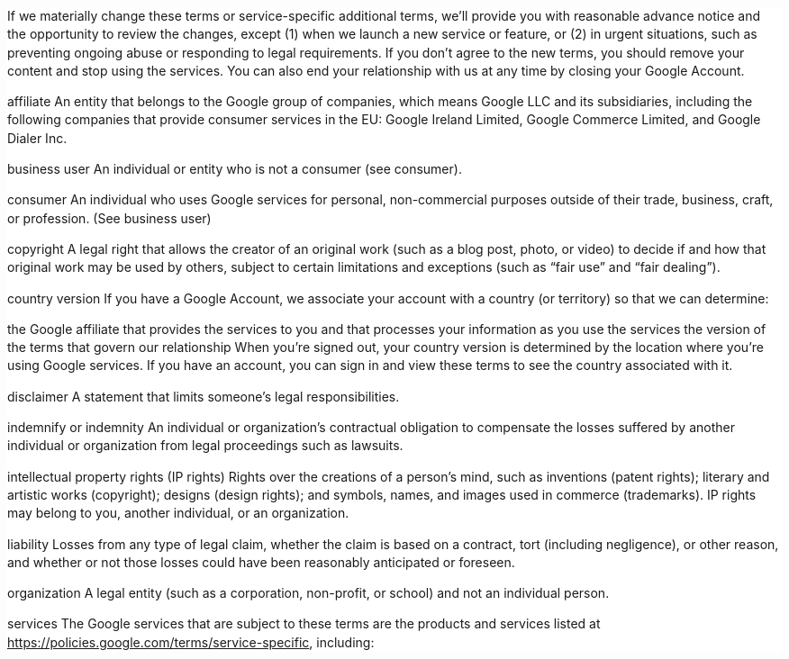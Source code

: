If we materially change these terms or service-specific additional terms, we’ll provide you with reasonable advance notice and the opportunity to review the changes, except (1) when we launch a new service or feature, or (2) in urgent situations, such as preventing ongoing abuse or responding to legal requirements. If you don’t agree to the new terms, you should remove your content and stop using the services. You can also end your relationship with us at any time by closing your Google Account.

affiliate
An entity that belongs to the Google group of companies, which means Google LLC and its subsidiaries, including the following companies that provide consumer services in the EU: Google Ireland Limited, Google Commerce Limited, and Google Dialer Inc.

business user
An individual or entity who is not a consumer (see consumer).

consumer
An individual who uses Google services for personal, non-commercial purposes outside of their trade, business, craft, or profession. (See business user)

copyright
A legal right that allows the creator of an original work (such as a blog post, photo, or video) to decide if and how that original work may be used by others, subject to certain limitations and exceptions (such as “fair use” and “fair dealing”).

country version
If you have a Google Account, we associate your account with a country (or territory) so that we can determine:

the Google affiliate that provides the services to you and that processes your information as you use the services
the version of the terms that govern our relationship
When you’re signed out, your country version is determined by the location where you’re using Google services. If you have an account, you can sign in and view these terms to see the country associated with it.

disclaimer
A statement that limits someone’s legal responsibilities.

indemnify or indemnity
An individual or organization’s contractual obligation to compensate the losses suffered by another individual or organization from legal proceedings such as lawsuits.

intellectual property rights (IP rights)
Rights over the creations of a person’s mind, such as inventions (patent rights); literary and artistic works (copyright); designs (design rights); and symbols, names, and images used in commerce (trademarks). IP rights may belong to you, another individual, or an organization.

liability
Losses from any type of legal claim, whether the claim is based on a contract, tort (including negligence), or other reason, and whether or not those losses could have been reasonably anticipated or foreseen.

organization
A legal entity (such as a corporation, non-profit, or school) and not an individual person.

services
The Google services that are subject to these terms are the products and services listed at https://policies.google.com/terms/service-specific, including:
